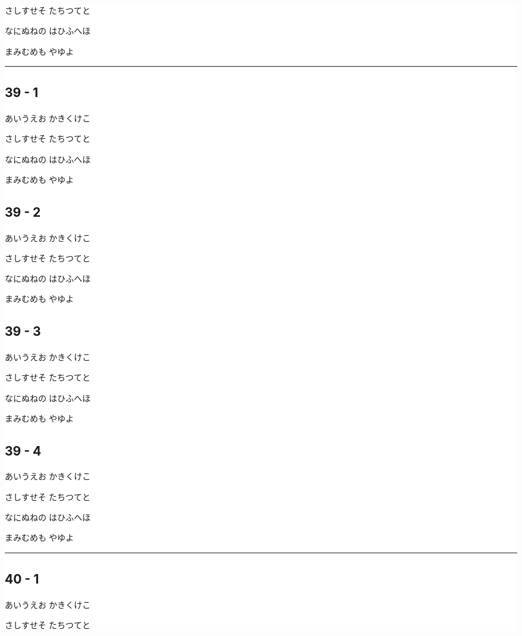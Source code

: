 さしすせそ たちつてと

なにぬねの はひふへほ

まみむめも やゆよ

---

## 39 - 1
あいうえお かきくけこ

さしすせそ たちつてと

なにぬねの はひふへほ

まみむめも やゆよ

>>>
## 39 - 2
あいうえお かきくけこ

さしすせそ たちつてと

なにぬねの はひふへほ

まみむめも やゆよ


>>>
## 39 - 3
あいうえお かきくけこ

さしすせそ たちつてと

なにぬねの はひふへほ

まみむめも やゆよ


>>>
## 39 - 4
あいうえお かきくけこ

さしすせそ たちつてと

なにぬねの はひふへほ

まみむめも やゆよ

---

## 40 - 1
あいうえお かきくけこ

さしすせそ たちつてと
